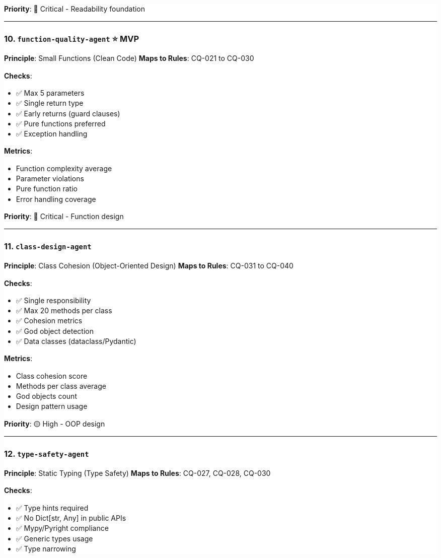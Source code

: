 **Priority**: 🔴 Critical - Readability foundation

---

### 10. `function-quality-agent` ⭐ MVP
**Principle**: Small Functions (Clean Code)
**Maps to Rules**: CQ-021 to CQ-030

**Checks**:
- ✅ Max 5 parameters
- ✅ Single return type
- ✅ Early returns (guard clauses)
- ✅ Pure functions preferred
- ✅ Exception handling

**Metrics**:
- Function complexity average
- Parameter violations
- Pure function ratio
- Error handling coverage

**Priority**: 🔴 Critical - Function design

---

### 11. `class-design-agent`
**Principle**: Class Cohesion (Object-Oriented Design)
**Maps to Rules**: CQ-031 to CQ-040

**Checks**:
- ✅ Single responsibility
- ✅ Max 20 methods per class
- ✅ Cohesion metrics
- ✅ God object detection
- ✅ Data classes (dataclass/Pydantic)

**Metrics**:
- Class cohesion score
- Methods per class average
- God objects count
- Design pattern usage

**Priority**: 🟡 High - OOP design

---

### 12. `type-safety-agent`
**Principle**: Static Typing (Type Safety)
**Maps to Rules**: CQ-027, CQ-028, CQ-030

**Checks**:
- ✅ Type hints required
- ✅ No Dict[str, Any] in public APIs
- ✅ Mypy/Pyright compliance
- ✅ Generic types usage
- ✅ Type narrowing
